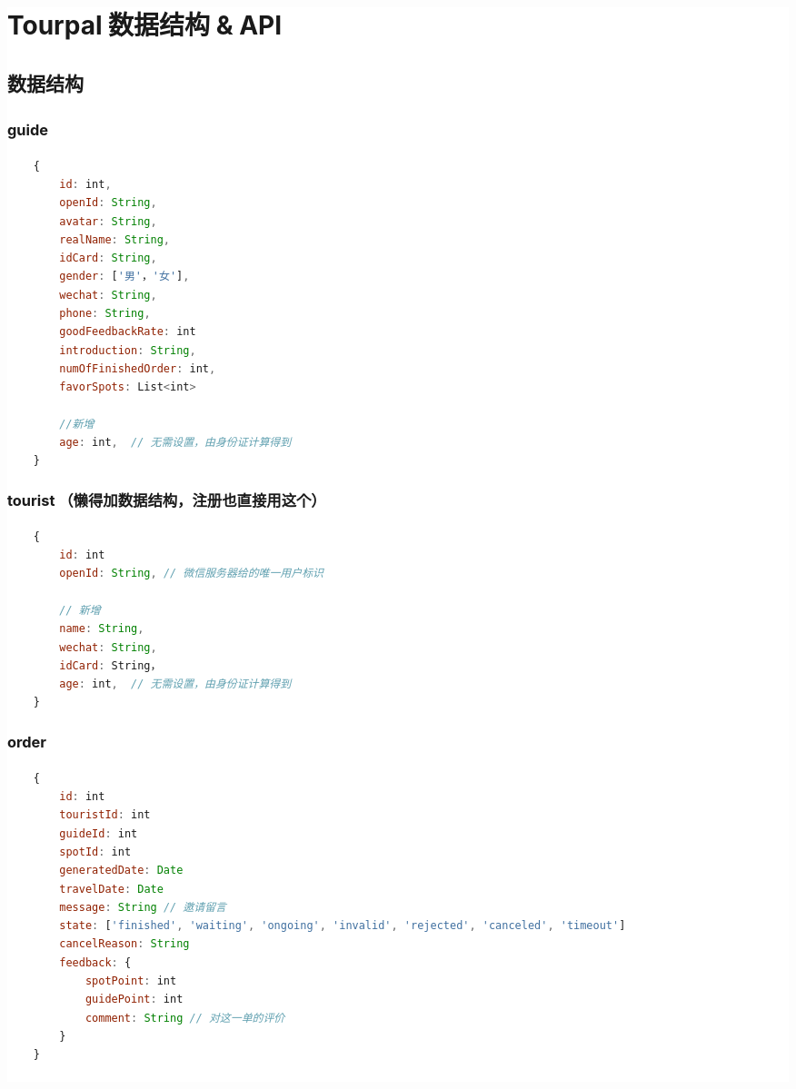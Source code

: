 # Tourpal 数据结构 & API

## 数据结构

### guide

```javascript
    {
        id: int,
        openId: String,
        avatar: String,
        realName: String,
        idCard: String,
        gender: ['男'，'女'],
        wechat: String,
        phone: String,
        goodFeedbackRate: int
        introduction: String,
        numOfFinishedOrder: int,
        favorSpots: List<int>
          
        //新增
        age: int,  // 无需设置，由身份证计算得到
    }
```

### tourist （懒得加数据结构，注册也直接用这个）

```javascript
    {
        id: int
        openId: String, // 微信服务器给的唯一用户标识
          
        // 新增
        name: String,
        wechat: String,
        idCard: String，
        age: int,  // 无需设置，由身份证计算得到
    }
```

### order

```javascript
    {
        id: int
        touristId: int
        guideId: int
        spotId: int
        generatedDate: Date
        travelDate: Date
        message: String // 邀请留言
        state: ['finished', 'waiting', 'ongoing', 'invalid', 'rejected', 'canceled', 'timeout']
        cancelReason: String
        feedback: {
            spotPoint: int
            guidePoint: int
            comment: String // 对这一单的评价
        }
    }
    
```
